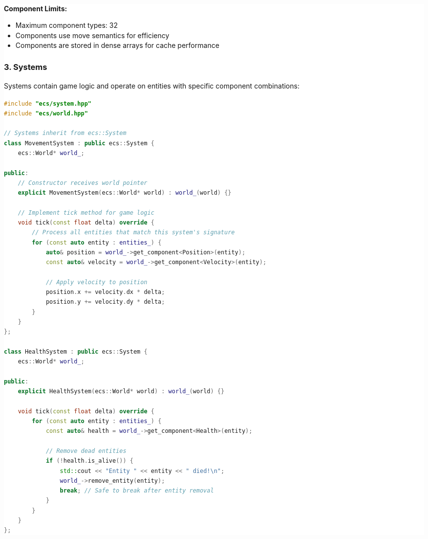 **Component Limits:**
- Maximum component types: 32
- Components use move semantics for efficiency
- Components are stored in dense arrays for cache performance

### 3. Systems

Systems contain game logic and operate on entities with specific component combinations:

```cpp
#include "ecs/system.hpp"
#include "ecs/world.hpp"

// Systems inherit from ecs::System
class MovementSystem : public ecs::System {
    ecs::World* world_;

public:
    // Constructor receives world pointer
    explicit MovementSystem(ecs::World* world) : world_(world) {}

    // Implement tick method for game logic
    void tick(const float delta) override {
        // Process all entities that match this system's signature
        for (const auto entity : entities_) {
            auto& position = world_->get_component<Position>(entity);
            const auto& velocity = world_->get_component<Velocity>(entity);
            
            // Apply velocity to position
            position.x += velocity.dx * delta;
            position.y += velocity.dy * delta;
        }
    }
};

class HealthSystem : public ecs::System {
    ecs::World* world_;

public:
    explicit HealthSystem(ecs::World* world) : world_(world) {}

    void tick(const float delta) override {
        for (const auto entity : entities_) {
            const auto& health = world_->get_component<Health>(entity);
            
            // Remove dead entities
            if (!health.is_alive()) {
                std::cout << "Entity " << entity << " died!\n";
                world_->remove_entity(entity);
                break; // Safe to break after entity removal
            }
        }
    }
};
```
